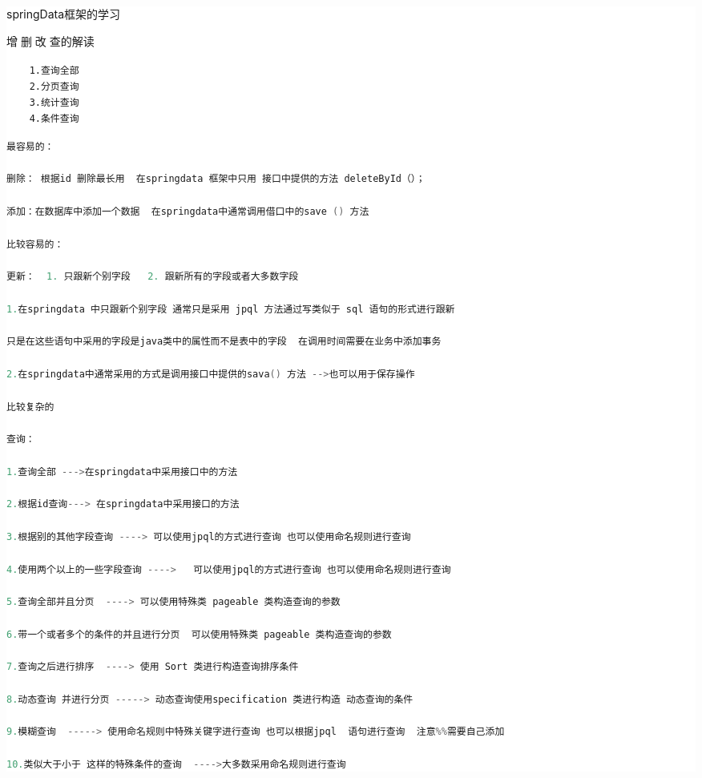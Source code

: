 springData框架的学习

增 删 改 查的解读

		1.查询全部
		2.分页查询
		3.统计查询
		4.条件查询

```java
最容易的：

删除： 根据id 删除最长用  在springdata 框架中只用 接口中提供的方法 deleteById（）；

添加：在数据库中添加一个数据  在springdata中通常调用借口中的save () 方法

比较容易的：

更新：  1. 只跟新个别字段   2. 跟新所有的字段或者大多数字段

1.在springdata 中只跟新个别字段 通常只是采用 jpql 方法通过写类似于 sql 语句的形式进行跟新

只是在这些语句中采用的字段是java类中的属性而不是表中的字段  在调用时间需要在业务中添加事务

2.在springdata中通常采用的方式是调用接口中提供的sava() 方法 -->也可以用于保存操作

比较复杂的

查询： 

1.查询全部 --->在springdata中采用接口中的方法

2.根据id查询---> 在springdata中采用接口的方法

3.根据别的其他字段查询 ----> 可以使用jpql的方式进行查询 也可以使用命名规则进行查询

4.使用两个以上的一些字段查询 ---->   可以使用jpql的方式进行查询 也可以使用命名规则进行查询

5.查询全部并且分页  ----> 可以使用特殊类 pageable 类构造查询的参数

6.带一个或者多个的条件的并且进行分页  可以使用特殊类 pageable 类构造查询的参数

7.查询之后进行排序  ----> 使用 Sort 类进行构造查询排序条件

8.动态查询 并进行分页 -----> 动态查询使用specification 类进行构造 动态查询的条件

9.模糊查询  -----> 使用命名规则中特殊关键字进行查询 也可以根据jpql  语句进行查询  注意%%需要自己添加

10.类似大于小于 这样的特殊条件的查询  ---->大多数采用命名规则进行查询


```
